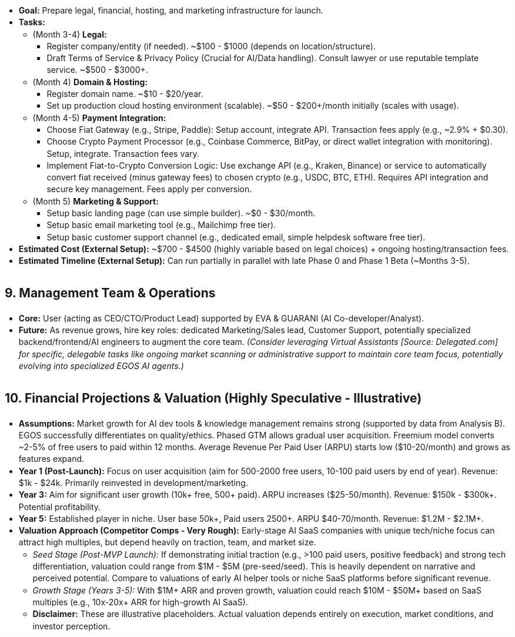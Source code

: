 * **Goal:** Prepare legal, financial, hosting, and marketing infrastructure for launch.
* **Tasks:**
  * (Month 3-4) **Legal:**
    * Register company/entity (if needed). ~$100 - $1000 (depends on location/structure).
    * Draft Terms of Service & Privacy Policy (Crucial for AI/Data handling). Consult lawyer or use reputable template service. ~$500 - $3000+.
  * (Month 4) **Domain & Hosting:**
    * Register domain name. ~$10 - $20/year.
    * Set up production cloud hosting environment (scalable). ~$50 - $200+/month initially (scales with usage).
  * (Month 4-5) **Payment Integration:**
    * Choose Fiat Gateway (e.g., Stripe, Paddle): Setup account, integrate API. Transaction fees apply (e.g., ~2.9% + $0.30).
    * Choose Crypto Payment Processor (e.g., Coinbase Commerce, BitPay, or direct wallet integration with monitoring). Setup, integrate. Transaction fees vary.
    * Implement Fiat-to-Crypto Conversion Logic: Use exchange API (e.g., Kraken, Binance) or service to automatically convert fiat received (minus gateway fees) to chosen crypto (e.g., USDC, BTC, ETH). Requires API integration and secure key management. Fees apply per conversion.
  * (Month 5) **Marketing & Support:**
    * Setup basic landing page (can use simple builder). ~$0 - $30/month.
    * Setup basic email marketing tool (e.g., Mailchimp free tier).
    * Setup basic customer support channel (e.g., dedicated email, simple helpdesk software free tier).
* **Estimated Cost (External Setup):** ~$700 - $4500 (highly variable based on legal choices) + ongoing hosting/transaction fees.
* **Estimated Timeline (External Setup):** Can run partially in parallel with late Phase 0 and Phase 1 Beta (~Months 3-5).

## 9. Management Team & Operations

* **Core:** User (acting as CEO/CTO/Product Lead) supported by EVA & GUARANI (AI Co-developer/Analyst).
* **Future:** As revenue grows, hire key roles: dedicated Marketing/Sales lead, Customer Support, potentially specialized backend/frontend/AI engineers to augment the core team.
*(Consider leveraging Virtual Assistants [Source: Delegated.com] for specific, delegable tasks like ongoing market scanning or administrative support to maintain core team focus, potentially evolving into specialized EGOS AI agents.)*

## 10. Financial Projections & Valuation (Highly Speculative - Illustrative)

* **Assumptions:** Market growth for AI dev tools & knowledge management remains strong (supported by data from Analysis B). EGOS successfully differentiates on quality/ethics. Phased GTM allows gradual user acquisition. Freemium model converts ~2-5% of free users to paid within 12 months. Average Revenue Per Paid User (ARPU) starts low ($10-20/month) and grows as features expand.
* **Year 1 (Post-Launch):** Focus on user acquisition (aim for 500-2000 free users, 10-100 paid users by end of year). Revenue: $1k - $24k. Primarily reinvested in development/marketing.
* **Year 3:** Aim for significant user growth (10k+ free, 500+ paid). ARPU increases ($25-50/month). Revenue: $150k - $300k+. Potential profitability.
* **Year 5:** Established player in niche. User base 50k+, Paid users 2500+. ARPU $40-70/month. Revenue: $1.2M - $2.1M+.
* **Valuation Approach (Competitor Comps - Very Rough):** Early-stage AI SaaS companies with unique tech/niche focus can attract high multiples, but depend heavily on traction, team, and market size.
  * *Seed Stage (Post-MVP Launch):* If demonstrating initial traction (e.g., >100 paid users, positive feedback) and strong tech differentiation, valuation could range from $1M - $5M (pre-seed/seed). This is heavily dependent on narrative and perceived potential. Compare to valuations of early AI helper tools or niche SaaS platforms before significant revenue.
  * *Growth Stage (Years 3-5):* With $1M+ ARR and proven growth, valuation could reach $10M - $50M+ based on SaaS multiples (e.g., 10x-20x+ ARR for high-growth AI SaaS).
  * **Disclaimer:** These are illustrative placeholders. Actual valuation depends entirely on execution, market conditions, and investor perception.
